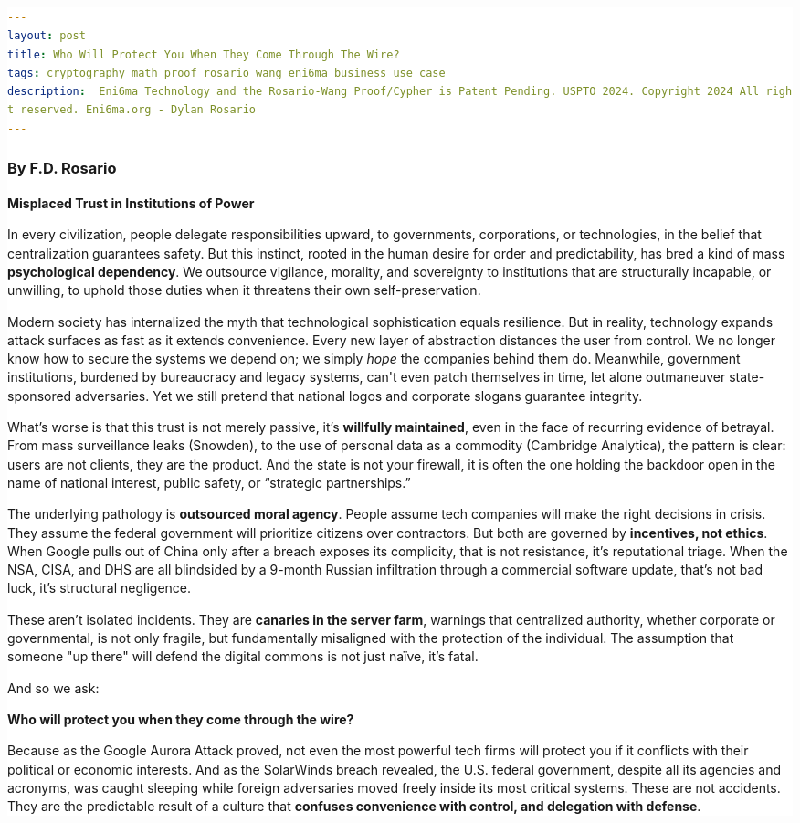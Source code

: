 ```yaml
---
layout: post
title: Who Will Protect You When They Come Through The Wire?
tags: cryptography math proof rosario wang eni6ma business use case
description:  Eni6ma Technology and the Rosario-Wang Proof/Cypher is Patent Pending. USPTO 2024. Copyright 2024 All right reserved. Eni6ma.org - Dylan Rosario
---
```



### By F.D. Rosario

**Misplaced Trust in Institutions of Power**

In every civilization, people delegate responsibilities upward, to governments, corporations, or technologies, in the belief that centralization guarantees safety. But this instinct, rooted in the human desire for order and predictability, has bred a kind of mass **psychological dependency**. We outsource vigilance, morality, and sovereignty to institutions that are structurally incapable, or unwilling, to uphold those duties when it threatens their own self-preservation.

Modern society has internalized the myth that technological sophistication equals resilience. But in reality, technology expands attack surfaces as fast as it extends convenience. Every new layer of abstraction distances the user from control. We no longer know how to secure the systems we depend on; we simply *hope* the companies behind them do. Meanwhile, government institutions, burdened by bureaucracy and legacy systems, can't even patch themselves in time, let alone outmaneuver state-sponsored adversaries. Yet we still pretend that national logos and corporate slogans guarantee integrity.

What’s worse is that this trust is not merely passive, it’s **willfully maintained**, even in the face of recurring evidence of betrayal. From mass surveillance leaks (Snowden), to the use of personal data as a commodity (Cambridge Analytica), the pattern is clear: users are not clients, they are the product. And the state is not your firewall, it is often the one holding the backdoor open in the name of national interest, public safety, or “strategic partnerships.”

The underlying pathology is **outsourced moral agency**. People assume tech companies will make the right decisions in crisis. They assume the federal government will prioritize citizens over contractors. But both are governed by **incentives, not ethics**. When Google pulls out of China only after a breach exposes its complicity, that is not resistance, it’s reputational triage. When the NSA, CISA, and DHS are all blindsided by a 9-month Russian infiltration through a commercial software update, that’s not bad luck, it’s structural negligence.

These aren’t isolated incidents. They are **canaries in the server farm**, warnings that centralized authority, whether corporate or governmental, is not only fragile, but fundamentally misaligned with the protection of the individual. The assumption that someone "up there" will defend the digital commons is not just naïve, it’s fatal.

And so we ask:

**Who will protect you when they come through the wire?**

Because as the Google Aurora Attack proved, not even the most powerful tech firms will protect you if it conflicts with their political or economic interests. And as the SolarWinds breach revealed, the U.S. federal government, despite all its agencies and acronyms, was caught sleeping while foreign adversaries moved freely inside its most critical systems. These are not accidents. They are the predictable result of a culture that **confuses convenience with control, and delegation with defense**.
